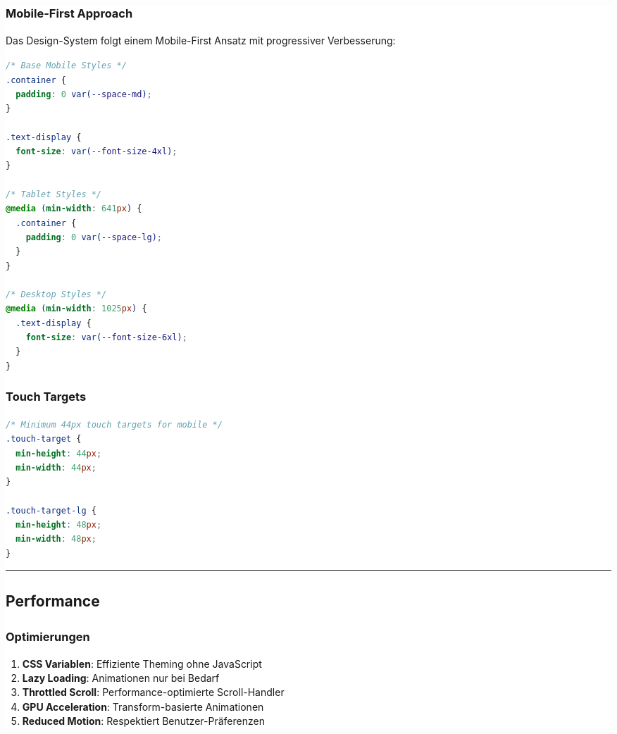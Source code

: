 ### **Mobile-First Approach**

Das Design-System folgt einem Mobile-First Ansatz mit progressiver Verbesserung:

```css
/* Base Mobile Styles */
.container {
  padding: 0 var(--space-md);
}

.text-display {
  font-size: var(--font-size-4xl);
}

/* Tablet Styles */
@media (min-width: 641px) {
  .container {
    padding: 0 var(--space-lg);
  }
}

/* Desktop Styles */
@media (min-width: 1025px) {
  .text-display {
    font-size: var(--font-size-6xl);
  }
}
```

### **Touch Targets**

```css
/* Minimum 44px touch targets for mobile */
.touch-target {
  min-height: 44px;
  min-width: 44px;
}

.touch-target-lg {
  min-height: 48px;
  min-width: 48px;
}
```

---

##  Performance

### **Optimierungen**

1. **CSS Variablen**: Effiziente Theming ohne JavaScript
2. **Lazy Loading**: Animationen nur bei Bedarf
3. **Throttled Scroll**: Performance-optimierte Scroll-Handler
4. **GPU Acceleration**: Transform-basierte Animationen
5. **Reduced Motion**: Respektiert Benutzer-Präferenzen
